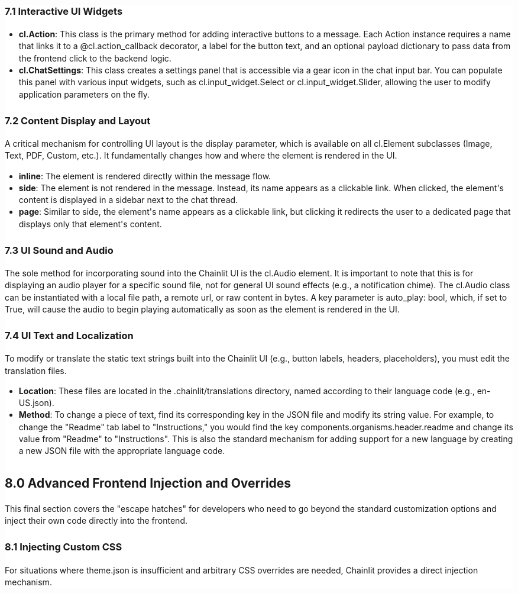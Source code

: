 ### **7.1 Interactive UI Widgets**

* **cl.Action**: This class is the primary method for adding interactive buttons to a message. Each Action instance requires a name that links it to a @cl.action\_callback decorator, a label for the button text, and an optional payload dictionary to pass data from the frontend click to the backend logic.  
* **cl.ChatSettings**: This class creates a settings panel that is accessible via a gear icon in the chat input bar. You can populate this panel with various input widgets, such as cl.input\_widget.Select or cl.input\_widget.Slider, allowing the user to modify application parameters on the fly.

### **7.2 Content Display and Layout**

A critical mechanism for controlling UI layout is the display parameter, which is available on all cl.Element subclasses (Image, Text, PDF, Custom, etc.). It fundamentally changes how and where the element is rendered in the UI.

* **inline**: The element is rendered directly within the message flow.  
* **side**: The element is not rendered in the message. Instead, its name appears as a clickable link. When clicked, the element's content is displayed in a sidebar next to the chat thread.  
* **page**: Similar to side, the element's name appears as a clickable link, but clicking it redirects the user to a dedicated page that displays only that element's content.

### **7.3 UI Sound and Audio**

The sole method for incorporating sound into the Chainlit UI is the cl.Audio element. It is important to note that this is for displaying an audio player for a specific sound file, not for general UI sound effects (e.g., a notification chime). The cl.Audio class can be instantiated with a local file path, a remote url, or raw content in bytes. A key parameter is auto\_play: bool, which, if set to True, will cause the audio to begin playing automatically as soon as the element is rendered in the UI.

### **7.4 UI Text and Localization**

To modify or translate the static text strings built into the Chainlit UI (e.g., button labels, headers, placeholders), you must edit the translation files.

* **Location**: These files are located in the .chainlit/translations directory, named according to their language code (e.g., en-US.json).  
* **Method**: To change a piece of text, find its corresponding key in the JSON file and modify its string value. For example, to change the "Readme" tab label to "Instructions," you would find the key components.organisms.header.readme and change its value from "Readme" to "Instructions". This is also the standard mechanism for adding support for a new language by creating a new JSON file with the appropriate language code.

## **8.0 Advanced Frontend Injection and Overrides**

This final section covers the "escape hatches" for developers who need to go beyond the standard customization options and inject their own code directly into the frontend.

### **8.1 Injecting Custom CSS**

For situations where theme.json is insufficient and arbitrary CSS overrides are needed, Chainlit provides a direct injection mechanism.
